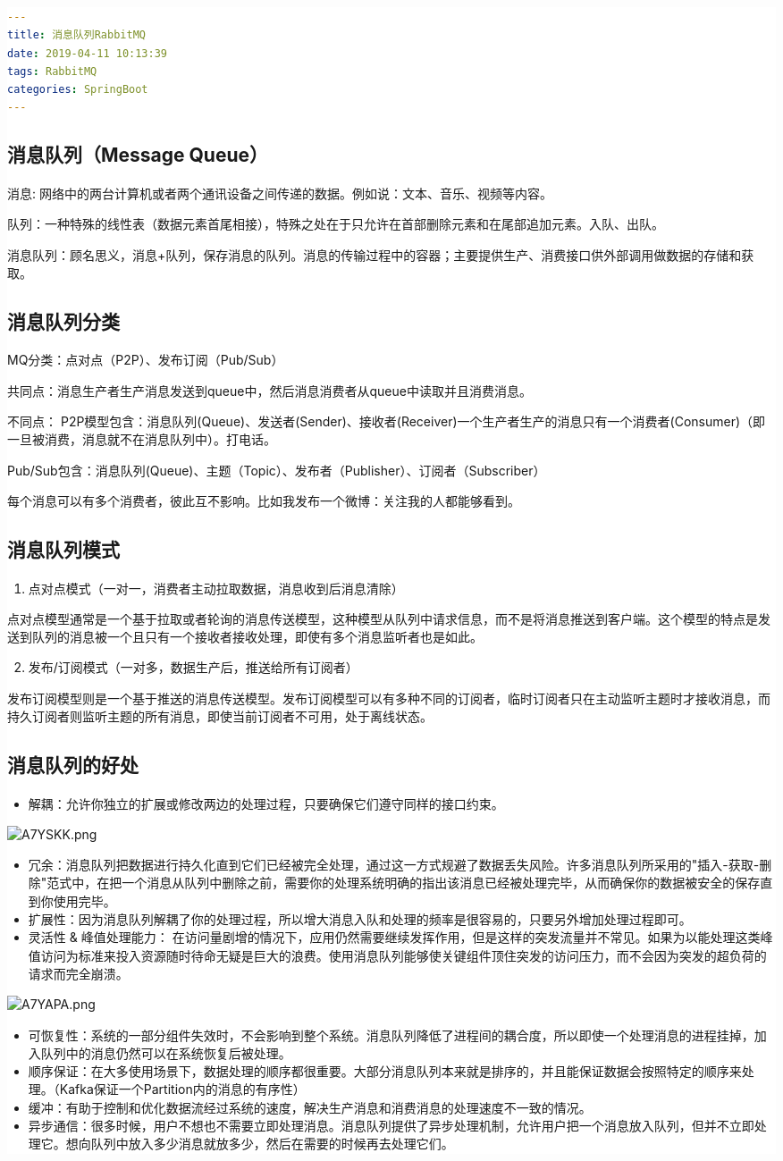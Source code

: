 ```yaml
---
title: 消息队列RabbitMQ
date: 2019-04-11 10:13:39
tags: RabbitMQ
categories: SpringBoot
---
```


## 消息队列（Message Queue）

消息: 网络中的两台计算机或者两个通讯设备之间传递的数据。例如说：文本、音乐、视频等内容。

队列：一种特殊的线性表（数据元素首尾相接），特殊之处在于只允许在首部删除元素和在尾部追加元素。入队、出队。

消息队列：顾名思义，消息+队列，保存消息的队列。消息的传输过程中的容器；主要提供生产、消费接口供外部调用做数据的存储和获取。

## 消息队列分类

MQ分类：点对点（P2P）、发布订阅（Pub/Sub）

共同点：消息生产者生产消息发送到queue中，然后消息消费者从queue中读取并且消费消息。

不同点：    P2P模型包含：消息队列(Queue)、发送者(Sender)、接收者(Receiver)一个生产者生产的消息只有一个消费者(Consumer)（即一旦被消费，消息就不在消息队列中）。打电话。

Pub/Sub包含：消息队列(Queue)、主题（Topic）、发布者（Publisher）、订阅者（Subscriber）

每个消息可以有多个消费者，彼此互不影响。比如我发布一个微博：关注我的人都能够看到。

## 消息队列模式

1. 点对点模式（一对一，消费者主动拉取数据，消息收到后消息清除）

点对点模型通常是一个基于拉取或者轮询的消息传送模型，这种模型从队列中请求信息，而不是将消息推送到客户端。这个模型的特点是发送到队列的消息被一个且只有一个接收者接收处理，即使有多个消息监听者也是如此。

2. 发布/订阅模式（一对多，数据生产后，推送给所有订阅者）

发布订阅模型则是一个基于推送的消息传送模型。发布订阅模型可以有多种不同的订阅者，临时订阅者只在主动监听主题时才接收消息，而持久订阅者则监听主题的所有消息，即使当前订阅者不可用，处于离线状态。

## 消息队列的好处

- 解耦：允许你独立的扩展或修改两边的处理过程，只要确保它们遵守同样的接口约束。

![A7YSKK.png](https://s2.ax1x.com/2019/04/11/A7YSKK.png)

- 冗余：消息队列把数据进行持久化直到它们已经被完全处理，通过这一方式规避了数据丢失风险。许多消息队列所采用的"插入-获取-删除"范式中，在把一个消息从队列中删除之前，需要你的处理系统明确的指出该消息已经被处理完毕，从而确保你的数据被安全的保存直到你使用完毕。
- 扩展性：因为消息队列解耦了你的处理过程，所以增大消息入队和处理的频率是很容易的，只要另外增加处理过程即可。
- 灵活性 & 峰值处理能力： 在访问量剧增的情况下，应用仍然需要继续发挥作用，但是这样的突发流量并不常见。如果为以能处理这类峰值访问为标准来投入资源随时待命无疑是巨大的浪费。使用消息队列能够使关键组件顶住突发的访问压力，而不会因为突发的超负荷的请求而完全崩溃。

![A7YAPA.png](https://s2.ax1x.com/2019/04/11/A7YAPA.png)

- 可恢复性：系统的一部分组件失效时，不会影响到整个系统。消息队列降低了进程间的耦合度，所以即使一个处理消息的进程挂掉，加入队列中的消息仍然可以在系统恢复后被处理。
- 顺序保证：在大多使用场景下，数据处理的顺序都很重要。大部分消息队列本来就是排序的，并且能保证数据会按照特定的顺序来处理。（Kafka保证一个Partition内的消息的有序性）
- 缓冲：有助于控制和优化数据流经过系统的速度，解决生产消息和消费消息的处理速度不一致的情况。
- 异步通信：很多时候，用户不想也不需要立即处理消息。消息队列提供了异步处理机制，允许用户把一个消息放入队列，但并不立即处理它。想向队列中放入多少消息就放多少，然后在需要的时候再去处理它们。
